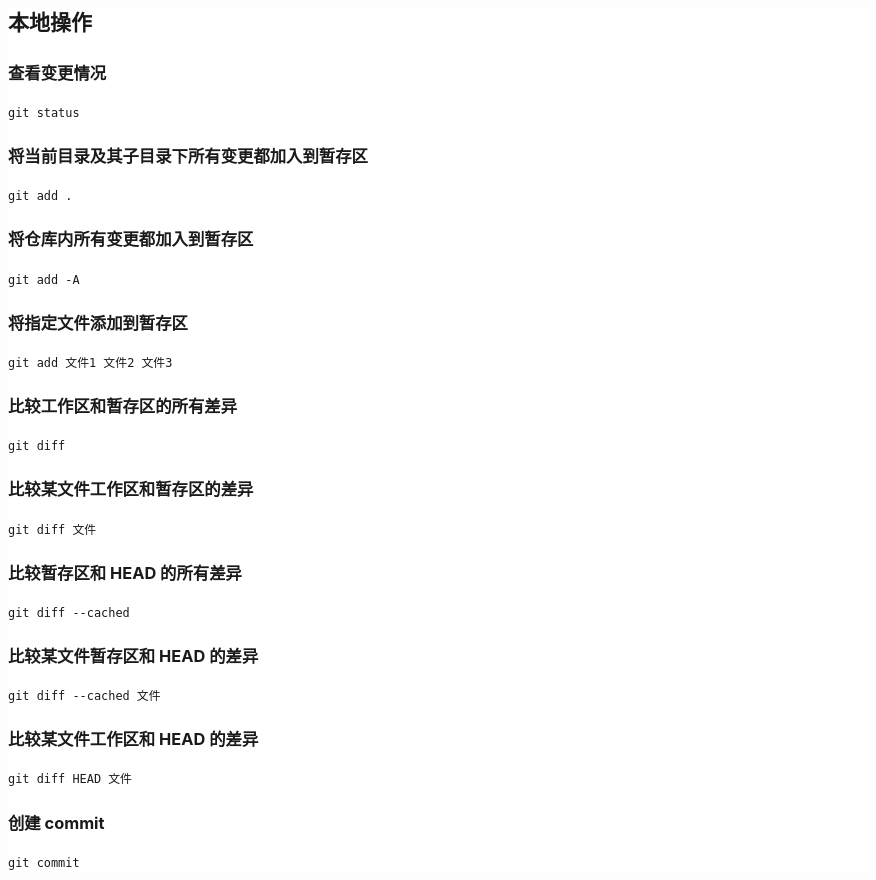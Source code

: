 ## 本地操作

### 查看变更情况

  `git status
 ` 

### 将当前目录及其子目录下所有变更都加入到暂存区

  `git add .
 ` 

### 将仓库内所有变更都加入到暂存区

  `git add -A
 ` 

### 将指定文件添加到暂存区

  `git add 文件1 文件2 文件3
 ` 

### 比较工作区和暂存区的所有差异

  `git diff
 ` 

### 比较某文件工作区和暂存区的差异

  `git diff 文件
  ` 

### 比较暂存区和 HEAD 的所有差异

  `git diff --cached
 ` 

### 比较某文件暂存区和 HEAD 的差异

  `git diff --cached 文件
  ` 

### 比较某文件工作区和 HEAD 的差异

  `git diff HEAD 文件
  ` 

### 创建 commit

 `git commit
 ` 
